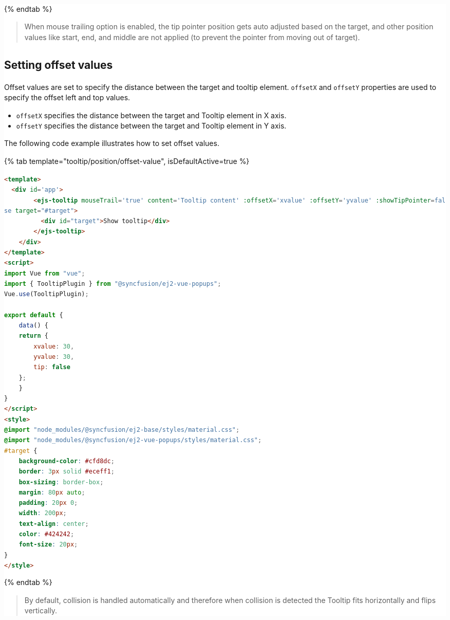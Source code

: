 {% endtab %}

> When mouse trailing option is enabled, the tip pointer position gets auto adjusted based on the target, and
> other position values like start, end, and middle are not applied (to prevent the pointer from moving out of target).

## Setting offset values

Offset values are set to specify the distance between the target and tooltip element.
`offsetX` and `offsetY` properties are used to specify the offset left and top values.

* `offsetX` specifies the distance between the target and Tooltip element in X axis.
* `offsetY` specifies the distance between the target and Tooltip element in Y axis.

The following code example illustrates how to set offset values.

{% tab template="tooltip/position/offset-value", isDefaultActive=true %}

```html
<template>
  <div id='app'>
        <ejs-tooltip mouseTrail='true' content='Tooltip content' :offsetX='xvalue' :offsetY='yvalue' :showTipPointer=false target="#target">
          <div id="target">Show tooltip</div>
        </ejs-tooltip>
    </div>
</template>
<script>
import Vue from "vue";
import { TooltipPlugin } from "@syncfusion/ej2-vue-popups";
Vue.use(TooltipPlugin);

export default {
    data() {
    return {
        xvalue: 30,
        yvalue: 30,
        tip: false
    };
    }
}
</script>
<style>
@import "node_modules/@syncfusion/ej2-base/styles/material.css";
@import "node_modules/@syncfusion/ej2-vue-popups/styles/material.css";
#target {
    background-color: #cfd8dc;
    border: 3px solid #eceff1;
    box-sizing: border-box;
    margin: 80px auto;
    padding: 20px 0;
    width: 200px;
    text-align: center;
    color: #424242;
    font-size: 20px;
}
</style>

```

{% endtab %}

> By default, collision is handled automatically and therefore when collision is detected the Tooltip fits horizontally and flips vertically.
